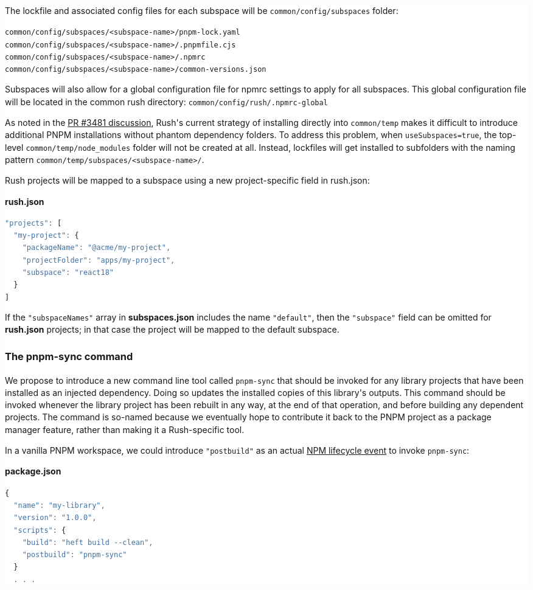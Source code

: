 The lockfile and associated config files for each subspace will be `common/config/subspaces` folder:

```
common/config/subspaces/<subspace-name>/pnpm-lock.yaml
common/config/subspaces/<subspace-name>/.pnpmfile.cjs
common/config/subspaces/<subspace-name>/.npmrc
common/config/subspaces/<subspace-name>/common-versions.json
```

Subspaces will also allow for a global configuration file for npmrc settings to apply for all subspaces. This global configuration file will be located in the common rush directory: `common/config/rush/.npmrc-global`

As noted in the [PR #3481 discussion](https://github.com/microsoft/rushstack/pull/3481#discussion_r901277915), Rush's current strategy of installing directly into `common/temp` makes it difficult to introduce additional PNPM installations without phantom dependency folders. To address this problem, when `useSubspaces=true`, the top-level `common/temp/node_modules` folder will not be created at all. Instead, lockfiles will get installed to subfolders with the naming pattern `common/temp/subspaces/<subspace-name>/`.

Rush projects will be mapped to a subspace using a new project-specific field in rush.json:

**rush.json**

```js
"projects": [
  "my-project": {
    "packageName": "@acme/my-project",
    "projectFolder": "apps/my-project",
    "subspace": "react18"
  }
]
```

If the `"subspaceNames"` array in **subspaces.json** includes the name `"default"`, then the `"subspace"` field can be omitted for **rush.json** projects; in that case the project will be mapped to the default subspace.

### The pnpm-sync command

We propose to introduce a new command line tool called `pnpm-sync` that should be invoked for any library projects that have been installed as an injected dependency. Doing so updates the installed copies of this library's outputs. This command should be invoked whenever the library project has been rebuilt in any way, at the end of that operation, and before building any dependent projects. The command is so-named because we eventually hope to contribute it back to the PNPM project as a package manager feature, rather than making it a Rush-specific tool.

In a vanilla PNPM workspace, we could introduce `"postbuild"` as an actual [NPM lifecycle event](https://docs.npmjs.com/cli/v6/using-npm/scripts) to invoke `pnpm-sync`:

**package.json**

```js
{
  "name": "my-library",
  "version": "1.0.0",
  "scripts": {
    "build": "heft build --clean",
    "postbuild": "pnpm-sync"
  }
  . . .
```
